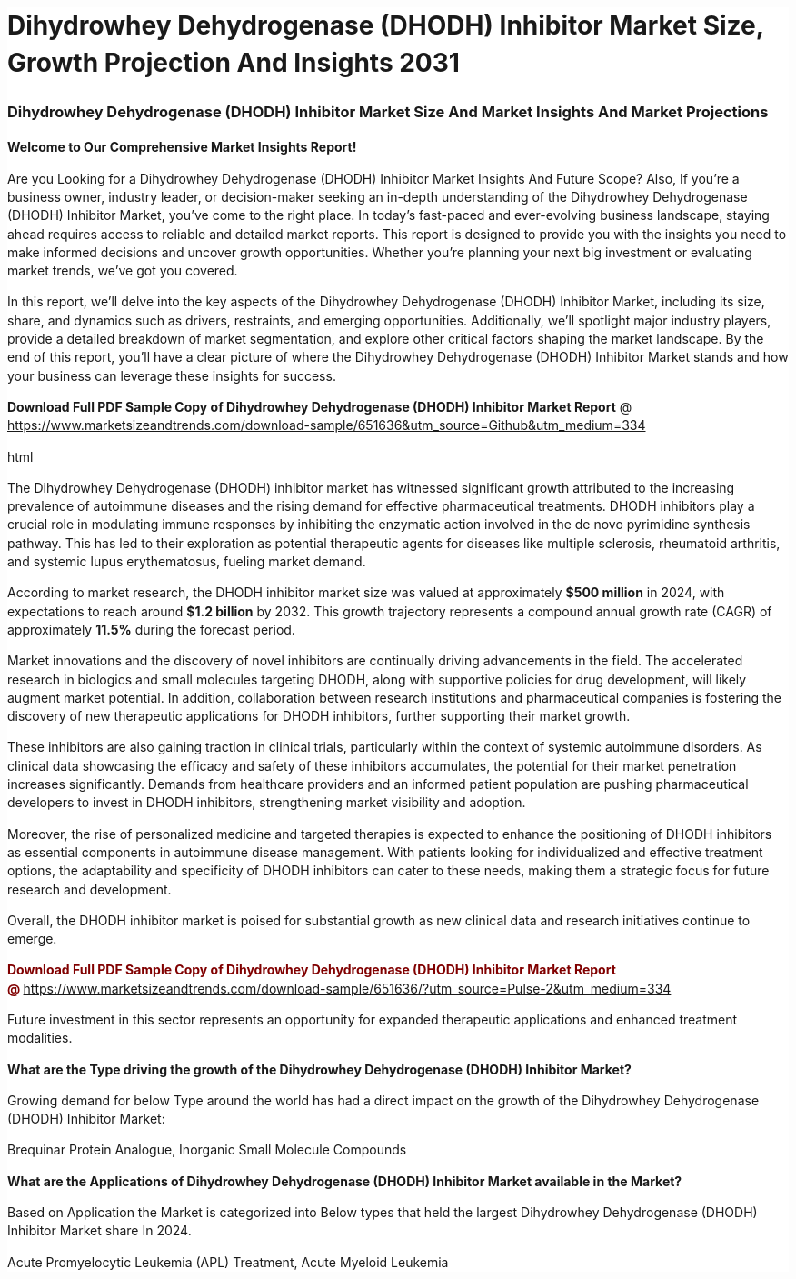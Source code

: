 <h1>Dihydrowhey Dehydrogenase (DHODH) Inhibitor Market Size, Growth Projection And Insights 2031</h1><div class="" data-test-id=""><h3><span class="">Dihydrowhey Dehydrogenase (DHODH) Inhibitor Market Size And Market Insights And Market Projections</span></h3></div><div class="" data-test-id=""><p><strong>Welcome to Our Comprehensive Market Insights Report!</strong></p><p>Are you Looking for a Dihydrowhey Dehydrogenase (DHODH) Inhibitor Market Insights And Future Scope? Also, If you&rsquo;re a business owner, industry leader, or decision-maker seeking an in-depth understanding of the Dihydrowhey Dehydrogenase (DHODH) Inhibitor Market, you&rsquo;ve come to the right place. In today&rsquo;s fast-paced and ever-evolving business landscape, staying ahead requires access to reliable and detailed market reports. This report is designed to provide you with the insights you need to make informed decisions and uncover growth opportunities. Whether you&rsquo;re planning your next big investment or evaluating market trends, we&rsquo;ve got you covered.</p><p>In this report, we&rsquo;ll delve into the key aspects of the Dihydrowhey Dehydrogenase (DHODH) Inhibitor Market, including its size, share, and dynamics such as drivers, restraints, and emerging opportunities. Additionally, we&rsquo;ll spotlight major industry players, provide a detailed breakdown of market segmentation, and explore other critical factors shaping the market landscape. By the end of this report, you&rsquo;ll have a clear picture of where the Dihydrowhey Dehydrogenase (DHODH) Inhibitor Market stands and how your business can leverage these insights for success.</p><p><strong>Download Full PDF Sample Copy of Dihydrowhey Dehydrogenase (DHODH) Inhibitor Market Report</strong> @ <a href="https://www.marketsizeandtrends.com/download-sample/651636&utm_source=Github&utm_medium=334" target="_blank">https://www.marketsizeandtrends.com/download-sample/651636&utm_source=Github&utm_medium=334</a></p></div><div class="" data-test-id=""><p><span class="">html<p>The Dihydrowhey Dehydrogenase (DHODH) inhibitor market has witnessed significant growth attributed to the increasing prevalence of autoimmune diseases and the rising demand for effective pharmaceutical treatments. DHODH inhibitors play a crucial role in modulating immune responses by inhibiting the enzymatic action involved in the de novo pyrimidine synthesis pathway. This has led to their exploration as potential therapeutic agents for diseases like multiple sclerosis, rheumatoid arthritis, and systemic lupus erythematosus, fueling market demand.</p><p>According to market research, the DHODH inhibitor market size was valued at approximately <strong>$500 million</strong> in 2024, with expectations to reach around <strong>$1.2 billion</strong> by 2032. This growth trajectory represents a compound annual growth rate (CAGR) of approximately <strong>11.5%</strong> during the forecast period.</p><p>Market innovations and the discovery of novel inhibitors are continually driving advancements in the field. The accelerated research in biologics and small molecules targeting DHODH, along with supportive policies for drug development, will likely augment market potential. In addition, collaboration between research institutions and pharmaceutical companies is fostering the discovery of new therapeutic applications for DHODH inhibitors, further supporting their market growth. </p><p>These inhibitors are also gaining traction in clinical trials, particularly within the context of systemic autoimmune disorders. As clinical data showcasing the efficacy and safety of these inhibitors accumulates, the potential for their market penetration increases significantly. Demands from healthcare providers and an informed patient population are pushing pharmaceutical developers to invest in DHODH inhibitors, strengthening market visibility and adoption.</p><p>Moreover, the rise of personalized medicine and targeted therapies is expected to enhance the positioning of DHODH inhibitors as essential components in autoimmune disease management. With patients looking for individualized and effective treatment options, the adaptability and specificity of DHODH inhibitors can cater to these needs, making them a strategic focus for future research and development.</p><p>Overall, the DHODH inhibitor market is poised for substantial growth as new clinical data and research initiatives continue to emerge. </p><p><strong><span style="color: #800000;">Download Full PDF Sample Copy of Dihydrowhey Dehydrogenase (DHODH) Inhibitor Market Report @</span>&nbsp;</strong><a href="https://www.marketsizeandtrends.com/download-sample/651636/?utm_source=Pulse-2&amp;utm_medium=334">https://www.marketsizeandtrends.com/download-sample/651636/?utm_source=Pulse-2&amp;utm_medium=334</a></p> Future investment in this sector represents an opportunity for expanded therapeutic applications and enhanced treatment modalities.</p></span></p><p><strong><span class="">What are the&nbsp;Type driving the growth of the Dihydrowhey Dehydrogenase (DHODH) Inhibitor Market?</span></strong></p></div><div class="" data-test-id=""><p><span class="">Growing demand for below Type around the world has had a direct impact on the growth of the Dihydrowhey Dehydrogenase (DHODH) Inhibitor Market:</span></p></div><div class="" data-test-id=""><p>Brequinar Protein Analogue, Inorganic Small Molecule Compounds</p><p><span class=""><strong>What are the&nbsp;Applications&nbsp;of Dihydrowhey Dehydrogenase (DHODH) Inhibitor Market available in the Market?</strong></span></p></div><div class="" data-test-id=""><p><span class="">Based on Application the Market is categorized into Below types that held the largest Dihydrowhey Dehydrogenase (DHODH) Inhibitor Market share In 2024.</span></p></div><div class="" data-test-id=""><p><span class="">Acute Promyelocytic Leukemia (APL) Treatment, Acute Myeloid Leukemia